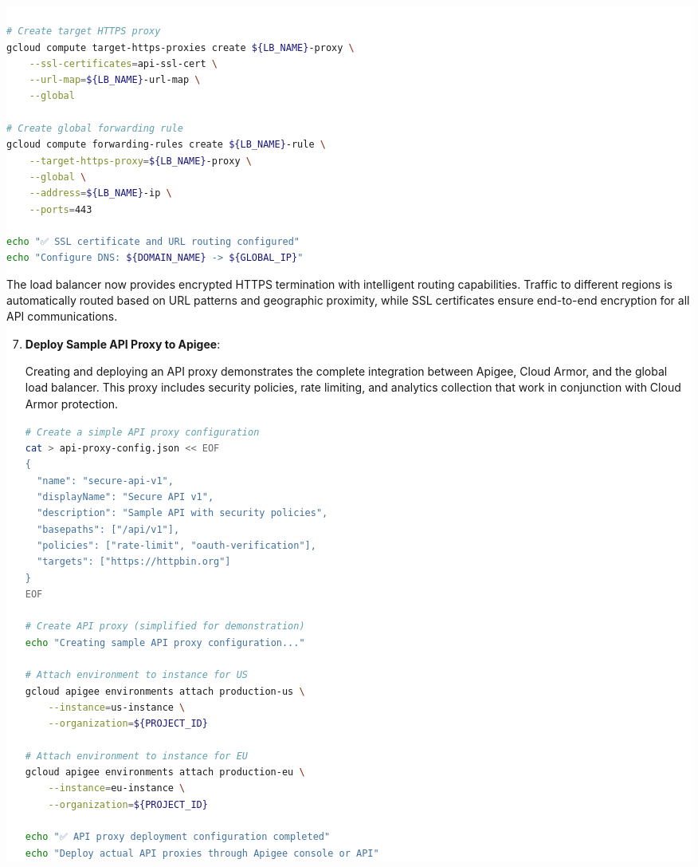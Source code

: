    ```bash
   
   # Create target HTTPS proxy
   gcloud compute target-https-proxies create ${LB_NAME}-proxy \
       --ssl-certificates=api-ssl-cert \
       --url-map=${LB_NAME}-url-map \
       --global
   
   # Create global forwarding rule
   gcloud compute forwarding-rules create ${LB_NAME}-rule \
       --target-https-proxy=${LB_NAME}-proxy \
       --global \
       --address=${LB_NAME}-ip \
       --ports=443
   
   echo "✅ SSL certificate and URL routing configured"
   echo "Configure DNS: ${DOMAIN_NAME} -> ${GLOBAL_IP}"
   ```

   The load balancer now provides encrypted HTTPS termination with intelligent routing capabilities. Traffic to different regions is automatically routed based on URL patterns and geographic proximity, while SSL certificates ensure end-to-end encryption for all API communications.

7. **Deploy Sample API Proxy to Apigee**:

   Creating and deploying an API proxy demonstrates the complete integration between Apigee, Cloud Armor, and the global load balancer. This proxy includes security policies, rate limiting, and analytics collection that work in conjunction with Cloud Armor protection.

   ```bash
   # Create a simple API proxy configuration
   cat > api-proxy-config.json << EOF
   {
     "name": "secure-api-v1",
     "displayName": "Secure API v1",
     "description": "Sample API with security policies",
     "basepaths": ["/api/v1"],
     "policies": ["rate-limit", "oauth-verification"],
     "targets": ["https://httpbin.org"]
   }
   EOF
   
   # Create API proxy (simplified for demonstration)
   echo "Creating sample API proxy configuration..."
   
   # Attach environment to instance for US
   gcloud apigee environments attach production-us \
       --instance=us-instance \
       --organization=${PROJECT_ID}
   
   # Attach environment to instance for EU
   gcloud apigee environments attach production-eu \
       --instance=eu-instance \
       --organization=${PROJECT_ID}
   
   echo "✅ API proxy deployment configuration completed"
   echo "Deploy actual API proxies through Apigee console or API"
   ```
